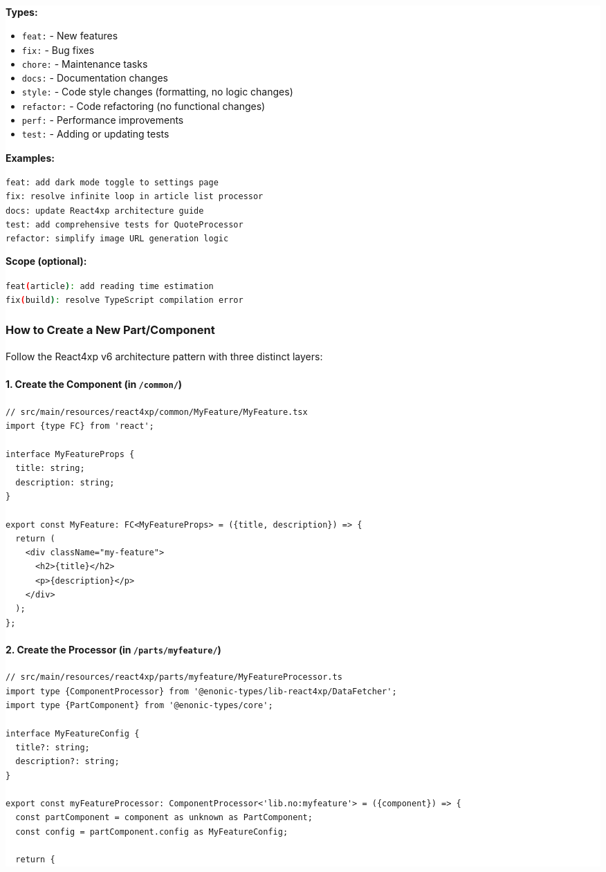 **Types:**
- `feat:` - New features
- `fix:` - Bug fixes
- `chore:` - Maintenance tasks
- `docs:` - Documentation changes
- `style:` - Code style changes (formatting, no logic changes)
- `refactor:` - Code refactoring (no functional changes)
- `perf:` - Performance improvements
- `test:` - Adding or updating tests

**Examples:**
```bash
feat: add dark mode toggle to settings page
fix: resolve infinite loop in article list processor
docs: update React4xp architecture guide
test: add comprehensive tests for QuoteProcessor
refactor: simplify image URL generation logic
```

**Scope (optional):**
```bash
feat(article): add reading time estimation
fix(build): resolve TypeScript compilation error
```

### How to Create a New Part/Component

Follow the React4xp v6 architecture pattern with three distinct layers:

#### 1. Create the Component (in `/common/`)

```tsx
// src/main/resources/react4xp/common/MyFeature/MyFeature.tsx
import {type FC} from 'react';

interface MyFeatureProps {
  title: string;
  description: string;
}

export const MyFeature: FC<MyFeatureProps> = ({title, description}) => {
  return (
    <div className="my-feature">
      <h2>{title}</h2>
      <p>{description}</p>
    </div>
  );
};
```

#### 2. Create the Processor (in `/parts/myfeature/`)

```tsx
// src/main/resources/react4xp/parts/myfeature/MyFeatureProcessor.ts
import type {ComponentProcessor} from '@enonic-types/lib-react4xp/DataFetcher';
import type {PartComponent} from '@enonic-types/core';

interface MyFeatureConfig {
  title?: string;
  description?: string;
}

export const myFeatureProcessor: ComponentProcessor<'lib.no:myfeature'> = ({component}) => {
  const partComponent = component as unknown as PartComponent;
  const config = partComponent.config as MyFeatureConfig;

  return {
```
